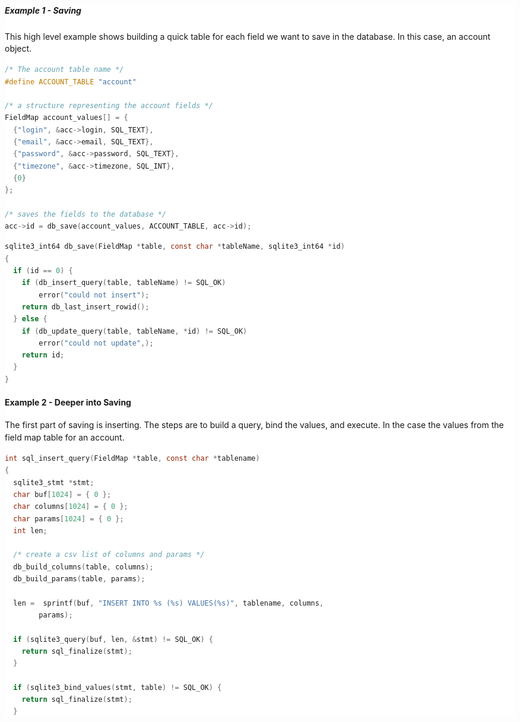 ##### Example 1 - Saving

This high level example shows building a quick table for each field we want to save in the database.   In this case, an account object.


```c
/* The account table name */
#define ACCOUNT_TABLE "account"

/* a structure representing the account fields */
FieldMap account_values[] = {
  {"login", &acc->login, SQL_TEXT},
  {"email", &acc->email, SQL_TEXT},
  {"password", &acc->password, SQL_TEXT},
  {"timezone", &acc->timezone, SQL_INT},
  {0}
};

/* saves the fields to the database */
acc->id = db_save(account_values, ACCOUNT_TABLE, acc->id);
```

```c
sqlite3_int64 db_save(FieldMap *table, const char *tableName, sqlite3_int64 *id)
{
  if (id == 0) {
    if (db_insert_query(table, tableName) != SQL_OK)
        error("could not insert");
    return db_last_insert_rowid();
  } else {
    if (db_update_query(table, tableName, *id) != SQL_OK)
        error("could not update",);
    return id;
  }
}
```

#### Example 2 - Deeper into Saving

The first part of saving is inserting.  The steps are to build a query, bind the values, and execute.  In the case the values from the field map table for an account.


```c
int sql_insert_query(FieldMap *table, const char *tablename)
{
  sqlite3_stmt *stmt;
  char buf[1024] = { 0 };
  char columns[1024] = { 0 };
  char params[1024] = { 0 };
  int len;

  /* create a csv list of columns and params */
  db_build_columns(table, columns);
  db_build_params(table, params);

  len =  sprintf(buf, "INSERT INTO %s (%s) VALUES(%s)", tablename, columns,
        params);

  if (sqlite3_query(buf, len, &stmt) != SQL_OK) {
    return sql_finalize(stmt);
  }

  if (sqlite3_bind_values(stmt, table) != SQL_OK) {
    return sql_finalize(stmt);
  }
```
